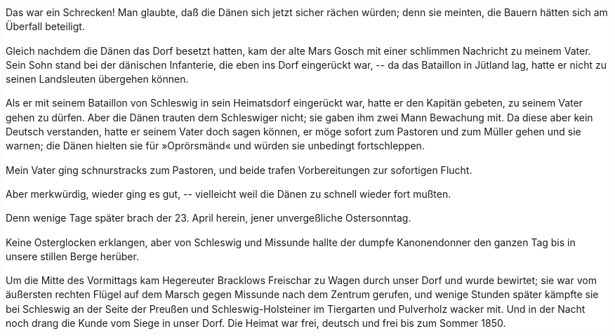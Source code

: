 Das war ein Schrecken! Man glaubte, daß die Dänen sich
jetzt sicher rächen würden; denn sie meinten, die Bauern hätten sich
am Überfall beteiligt.

Gleich nachdem die Dänen das Dorf besetzt hatten, kam der
alte Mars Gosch mit einer schlimmen Nachricht zu meinem Vater.
Sein Sohn stand bei der dänischen Infanterie, die eben ins Dorf
eingerückt war, -- da das Bataillon in Jütland lag, hatte er nicht
zu seinen Landsleuten übergehen können.

Als er mit seinem Bataillon von Schleswig in sein Heimatsdorf
eingerückt war, hatte er den Kapitän gebeten, zu seinem Vater
gehen zu dürfen. Aber die Dänen trauten dem Schleswiger nicht;
sie gaben ihm zwei Mann Bewachung mit. Da diese aber kein
Deutsch verstanden, hatte er seinem Vater doch sagen können, er
möge sofort zum Pastoren und zum Müller gehen und sie warnen;
die Dänen hielten sie für »Oprörsmänd« und würden sie unbedingt
fortschleppen.

Mein Vater ging schnurstracks zum Pastoren, und beide trafen
Vorbereitungen zur sofortigen Flucht.

Aber merkwürdig, wieder ging es gut, -- vielleicht weil die
Dänen zu schnell wieder fort mußten.

Denn wenige Tage später brach der 23. April herein, jener unvergeßliche
Ostersonntag.

Keine Osterglocken erklangen, aber von Schleswig und Missunde
hallte der dumpfe Kanonendonner den ganzen Tag bis in unsere
stillen Berge herüber.

Um die Mitte des Vormittags kam Hegereuter Bracklows Freischar
zu Wagen durch unser Dorf und wurde bewirtet; sie war vom
äußersten rechten Flügel auf dem Marsch gegen Missunde nach
dem Zentrum gerufen, und wenige Stunden später kämpfte sie
bei Schleswig an der Seite der Preußen und Schleswig-Holsteiner
im Tiergarten und Pulverholz wacker mit. Und in der Nacht noch
drang die Kunde vom Siege in unser Dorf. Die Heimat war frei,
deutsch und frei bis zum Sommer 1850.

